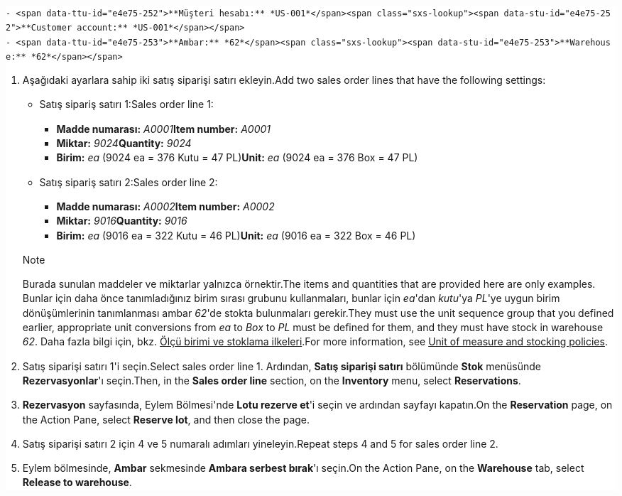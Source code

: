    - <span data-ttu-id="e4e75-252">**Müşteri hesabı:** *US-001*</span><span class="sxs-lookup"><span data-stu-id="e4e75-252">**Customer account:** *US-001*</span></span>
    - <span data-ttu-id="e4e75-253">**Ambar:** *62*</span><span class="sxs-lookup"><span data-stu-id="e4e75-253">**Warehouse:** *62*</span></span>

1. <span data-ttu-id="e4e75-254">Aşağıdaki ayarlara sahip iki satış siparişi satırı ekleyin.</span><span class="sxs-lookup"><span data-stu-id="e4e75-254">Add two sales order lines that have the following settings:</span></span>

    - <span data-ttu-id="e4e75-255">Satış sipariş satırı 1:</span><span class="sxs-lookup"><span data-stu-id="e4e75-255">Sales order line 1:</span></span>

        - <span data-ttu-id="e4e75-256">**Madde numarası:** *A0001*</span><span class="sxs-lookup"><span data-stu-id="e4e75-256">**Item number:** *A0001*</span></span>
        - <span data-ttu-id="e4e75-257">**Miktar:** *9024*</span><span class="sxs-lookup"><span data-stu-id="e4e75-257">**Quantity:** *9024*</span></span>
        - <span data-ttu-id="e4e75-258">**Birim:** *ea* (9024 ea = 376 Kutu = 47 PL)</span><span class="sxs-lookup"><span data-stu-id="e4e75-258">**Unit:** *ea* (9024 ea = 376 Box = 47 PL)</span></span>

    - <span data-ttu-id="e4e75-259">Satış sipariş satırı 2:</span><span class="sxs-lookup"><span data-stu-id="e4e75-259">Sales order line 2:</span></span>

        - <span data-ttu-id="e4e75-260">**Madde numarası:** *A0002*</span><span class="sxs-lookup"><span data-stu-id="e4e75-260">**Item number:** *A0002*</span></span>
        - <span data-ttu-id="e4e75-261">**Miktar:** *9016*</span><span class="sxs-lookup"><span data-stu-id="e4e75-261">**Quantity:** *9016*</span></span>
        - <span data-ttu-id="e4e75-262">**Birim:** *ea* (9016 ea = 322 Kutu = 46 PL)</span><span class="sxs-lookup"><span data-stu-id="e4e75-262">**Unit:** *ea* (9016 ea = 322 Box = 46 PL)</span></span>

    > [!NOTE]
    > <span data-ttu-id="e4e75-263">Burada sunulan maddeler ve miktarlar yalnızca örnektir.</span><span class="sxs-lookup"><span data-stu-id="e4e75-263">The items and quantities that are provided here are only examples.</span></span> <span data-ttu-id="e4e75-264">Bunlar için daha önce tanımladığınız birim sırası grubunu kullanmaları, bunlar için *ea*'dan *kutu*'ya *PL*'ye uygun birim dönüşümlerinin tanımlanması ambar *62*'de stokta bulunmaları gerekir.</span><span class="sxs-lookup"><span data-stu-id="e4e75-264">They must use the unit sequence group that you defined earlier, appropriate unit conversions from *ea* to *Box* to *PL* must be defined for them, and they must have stock in warehouse *62*.</span></span> <span data-ttu-id="e4e75-265">Daha fazla bilgi için, bkz. [Ölçü birimi ve stoklama ilkeleri](unit-measure-stocking-policies.md).</span><span class="sxs-lookup"><span data-stu-id="e4e75-265">For more information, see [Unit of measure and stocking policies](unit-measure-stocking-policies.md).</span></span>

1. <span data-ttu-id="e4e75-266">Satış siparişi satırı 1'i seçin.</span><span class="sxs-lookup"><span data-stu-id="e4e75-266">Select sales order line 1.</span></span> <span data-ttu-id="e4e75-267">Ardından, **Satış siparişi satırı** bölümünde **Stok** menüsünde **Rezervasyonlar**'ı seçin.</span><span class="sxs-lookup"><span data-stu-id="e4e75-267">Then, in the **Sales order line** section, on the **Inventory** menu, select **Reservations**.</span></span>
1. <span data-ttu-id="e4e75-268">**Rezervasyon** sayfasında, Eylem Bölmesi'nde **Lotu rezerve et**'i seçin ve ardından sayfayı kapatın.</span><span class="sxs-lookup"><span data-stu-id="e4e75-268">On the **Reservation** page, on the Action Pane, select **Reserve lot**, and then close the page.</span></span>
1. <span data-ttu-id="e4e75-269">Satış siparişi satırı 2 için 4 ve 5 numaralı adımları yineleyin.</span><span class="sxs-lookup"><span data-stu-id="e4e75-269">Repeat steps 4 and 5 for sales order line 2.</span></span>
1. <span data-ttu-id="e4e75-270">Eylem bölmesinde, **Ambar** sekmesinde **Ambara serbest bırak**'ı seçin.</span><span class="sxs-lookup"><span data-stu-id="e4e75-270">On the Action Pane, on the **Warehouse** tab, select **Release to warehouse**.</span></span>
